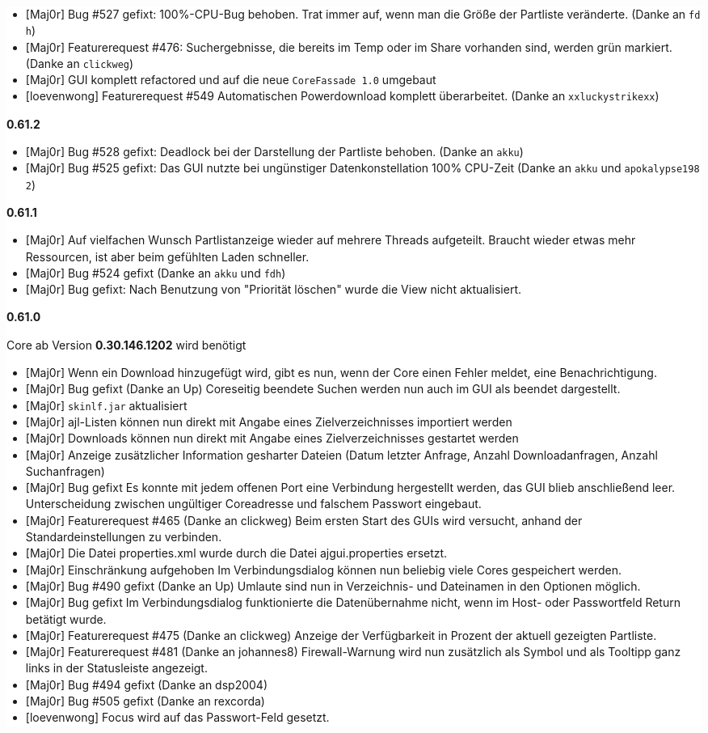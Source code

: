 - [Maj0r] Bug #527 gefixt: 100%-CPU-Bug behoben. Trat immer auf, wenn man die Größe der Partliste veränderte. (Danke an `fdh`)
- [Maj0r] Featurerequest #476: Suchergebnisse, die bereits im Temp oder im Share vorhanden sind, werden grün markiert. (Danke an `clickweg`)
- [Maj0r] GUI komplett refactored und auf die neue `CoreFassade 1.0` umgebaut
- [loevenwong] Featurerequest #549 Automatischen Powerdownload komplett überarbeitet. (Danke an `xxluckystrikexx`)

**0.61.2**

- [Maj0r] Bug #528 gefixt: Deadlock bei der Darstellung der Partliste behoben. (Danke an `akku`)
- [Maj0r] Bug #525 gefixt: Das GUI nutzte bei ungünstiger Datenkonstellation 100% CPU-Zeit (Danke an `akku` und `apokalypse1982`)

**0.61.1**

- [Maj0r] Auf vielfachen Wunsch Partlistanzeige wieder auf mehrere Threads aufgeteilt. Braucht wieder etwas mehr Ressourcen, ist aber beim gefühlten Laden schneller.
- [Maj0r] Bug #524 gefixt (Danke an `akku` und `fdh`)
- [Maj0r] Bug gefixt: Nach Benutzung von "Priorität löschen" wurde die View nicht aktualisiert.

**0.61.0**

Core ab Version **0.30.146.1202** wird benötigt

- [Maj0r] Wenn ein Download hinzugefügt wird, gibt es nun, wenn der Core einen Fehler meldet, eine Benachrichtigung.
- [Maj0r] Bug gefixt (Danke an Up)
 Coreseitig beendete Suchen werden nun auch im GUI als beendet dargestellt.
- [Maj0r] `skinlf.jar` aktualisiert
- [Maj0r] ajl-Listen können nun direkt mit Angabe eines Zielverzeichnisses importiert werden
- [Maj0r] Downloads können nun direkt mit Angabe eines Zielverzeichnisses gestartet werden
- [Maj0r] Anzeige zusätzlicher Information gesharter Dateien (Datum letzter Anfrage, Anzahl Downloadanfragen, Anzahl Suchanfragen)
- [Maj0r] Bug gefixt
 Es konnte mit jedem offenen Port eine Verbindung hergestellt werden, das GUI blieb anschließend leer.
 Unterscheidung zwischen ungültiger Coreadresse und falschem Passwort eingebaut.
- [Maj0r] Featurerequest #465 (Danke an clickweg)
 Beim ersten Start des GUIs wird versucht, anhand der Standardeinstellungen zu verbinden.
- [Maj0r] Die Datei properties.xml wurde durch die Datei ajgui.properties ersetzt.
- [Maj0r] Einschränkung aufgehoben
 Im Verbindungsdialog können nun beliebig viele Cores gespeichert werden.
- [Maj0r] Bug #490 gefixt (Danke an Up)
 Umlaute sind nun in Verzeichnis- und Dateinamen in den Optionen möglich.
- [Maj0r] Bug gefixt
 Im Verbindungsdialog funktionierte die Datenübernahme nicht, wenn im Host- oder Passwortfeld Return betätigt wurde.
- [Maj0r] Featurerequest #475 (Danke an clickweg)
 Anzeige der Verfügbarkeit in Prozent der aktuell gezeigten Partliste.
- [Maj0r] Featurerequest #481 (Danke an johannes8)
 Firewall-Warnung wird nun zusätzlich als Symbol und als Tooltipp ganz links in der Statusleiste angezeigt.
- [Maj0r] Bug #494 gefixt (Danke an dsp2004)
- [Maj0r] Bug #505 gefixt (Danke an rexcorda)
- [loevenwong] Focus wird auf das Passwort-Feld gesetzt.
